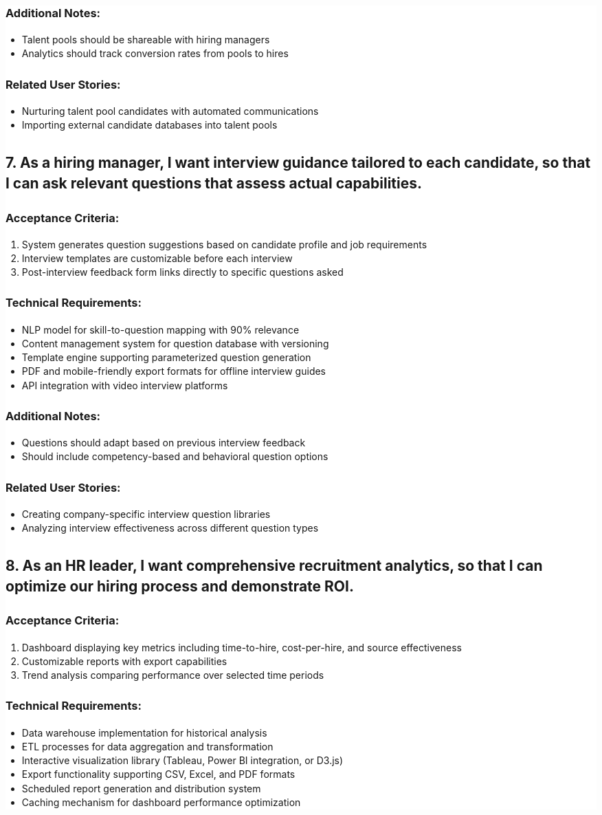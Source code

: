 ### Additional Notes:
* Talent pools should be shareable with hiring managers
* Analytics should track conversion rates from pools to hires

### Related User Stories:
* Nurturing talent pool candidates with automated communications
* Importing external candidate databases into talent pools

## 7. As a hiring manager, I want interview guidance tailored to each candidate, so that I can ask relevant questions that assess actual capabilities.

### Acceptance Criteria:
1. System generates question suggestions based on candidate profile and job requirements
2. Interview templates are customizable before each interview
3. Post-interview feedback form links directly to specific questions asked

### Technical Requirements:
- NLP model for skill-to-question mapping with 90% relevance
- Content management system for question database with versioning
- Template engine supporting parameterized question generation
- PDF and mobile-friendly export formats for offline interview guides
- API integration with video interview platforms

### Additional Notes:
* Questions should adapt based on previous interview feedback
* Should include competency-based and behavioral question options

### Related User Stories:
* Creating company-specific interview question libraries
* Analyzing interview effectiveness across different question types

## 8. As an HR leader, I want comprehensive recruitment analytics, so that I can optimize our hiring process and demonstrate ROI.

### Acceptance Criteria:
1. Dashboard displaying key metrics including time-to-hire, cost-per-hire, and source effectiveness
2. Customizable reports with export capabilities
3. Trend analysis comparing performance over selected time periods

### Technical Requirements:
- Data warehouse implementation for historical analysis
- ETL processes for data aggregation and transformation
- Interactive visualization library (Tableau, Power BI integration, or D3.js)
- Export functionality supporting CSV, Excel, and PDF formats
- Scheduled report generation and distribution system
- Caching mechanism for dashboard performance optimization

